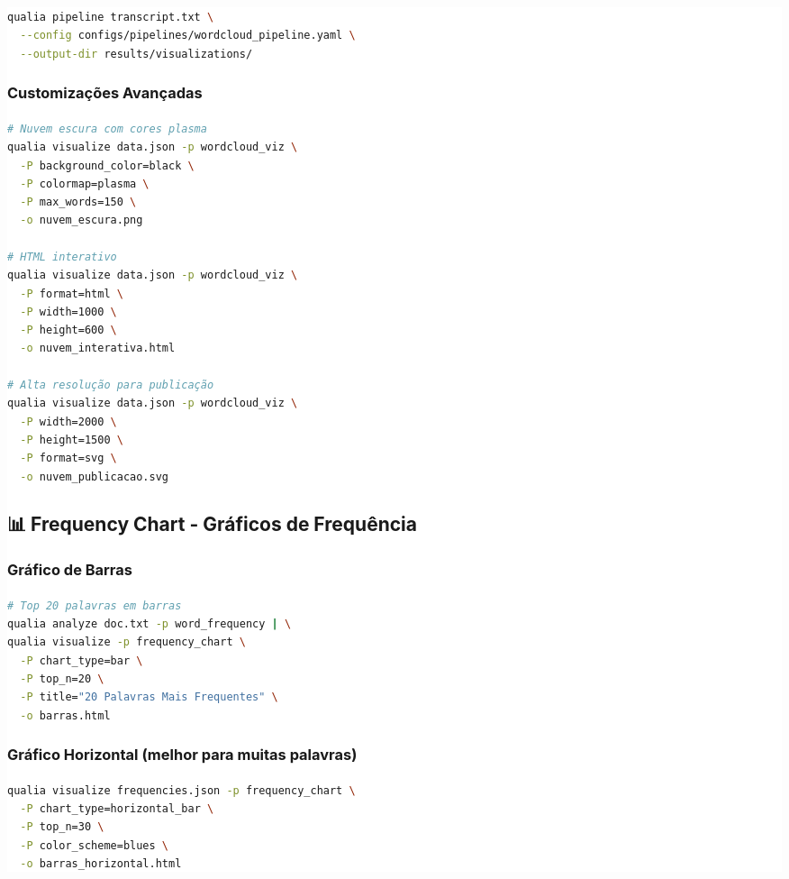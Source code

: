 ```bash
qualia pipeline transcript.txt \
  --config configs/pipelines/wordcloud_pipeline.yaml \
  --output-dir results/visualizations/
```

### Customizações Avançadas
```bash
# Nuvem escura com cores plasma
qualia visualize data.json -p wordcloud_viz \
  -P background_color=black \
  -P colormap=plasma \
  -P max_words=150 \
  -o nuvem_escura.png

# HTML interativo
qualia visualize data.json -p wordcloud_viz \
  -P format=html \
  -P width=1000 \
  -P height=600 \
  -o nuvem_interativa.html

# Alta resolução para publicação
qualia visualize data.json -p wordcloud_viz \
  -P width=2000 \
  -P height=1500 \
  -P format=svg \
  -o nuvem_publicacao.svg
```

## 📊 Frequency Chart - Gráficos de Frequência

### Gráfico de Barras
```bash
# Top 20 palavras em barras
qualia analyze doc.txt -p word_frequency | \
qualia visualize -p frequency_chart \
  -P chart_type=bar \
  -P top_n=20 \
  -P title="20 Palavras Mais Frequentes" \
  -o barras.html
```

### Gráfico Horizontal (melhor para muitas palavras)
```bash
qualia visualize frequencies.json -p frequency_chart \
  -P chart_type=horizontal_bar \
  -P top_n=30 \
  -P color_scheme=blues \
  -o barras_horizontal.html
```
